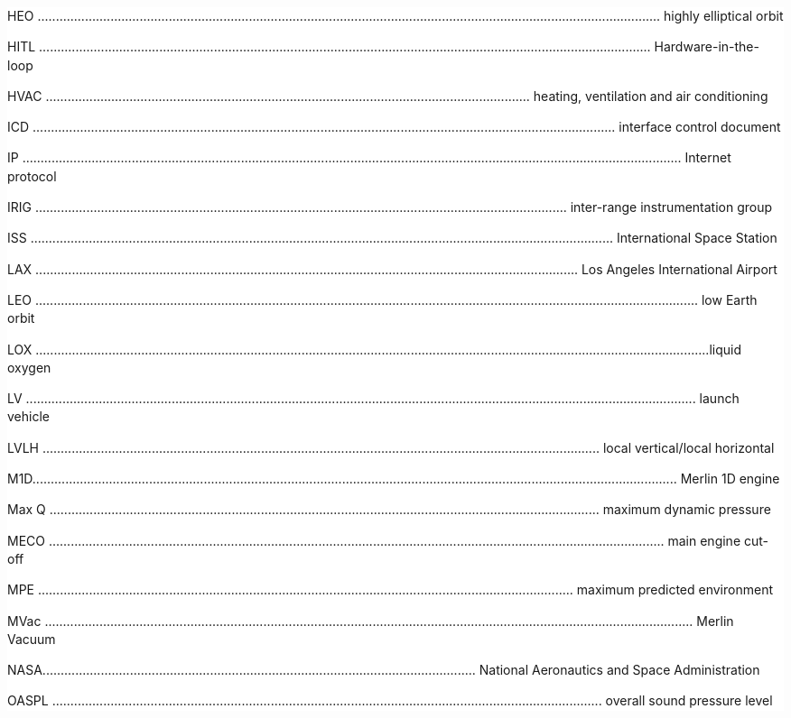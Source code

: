 HEO ........................................................................................................................................................................... highly elliptical orbit

HITL ........................................................................................................................................................................ Hardware-in-the-loop

HVAC ..................................................................................................................................... heating, ventilation and air conditioning

ICD ................................................................................................................................................................ interface control document

IP ..................................................................................................................................................................................... Internet protocol

IRIG .................................................................................................................................................. inter-range instrumentation group

ISS ................................................................................................................................................................ International Space Station


LAX ..................................................................................................................................................... Los Angeles International Airport

LEO ...................................................................................................................................................................................... low Earth orbit

LOX .........................................................................................................................................................................................liquid oxygen

LV ........................................................................................................................................................................................ launch vehicle

LVLH ......................................................................................................................................................... local vertical/local horizontal

M1D................................................................................................................................................................................. Merlin 1D engine

Max Q ....................................................................................................................................................... maximum dynamic pressure

MECO ......................................................................................................................................................................... main engine cut-off

MPE ................................................................................................................................................... maximum predicted environment

MVac .................................................................................................................................................................................. Merlin Vacuum

NASA....................................................................................................................... National Aeronautics and Space Administration

OASPL ....................................................................................................................................................... overall sound pressure level
